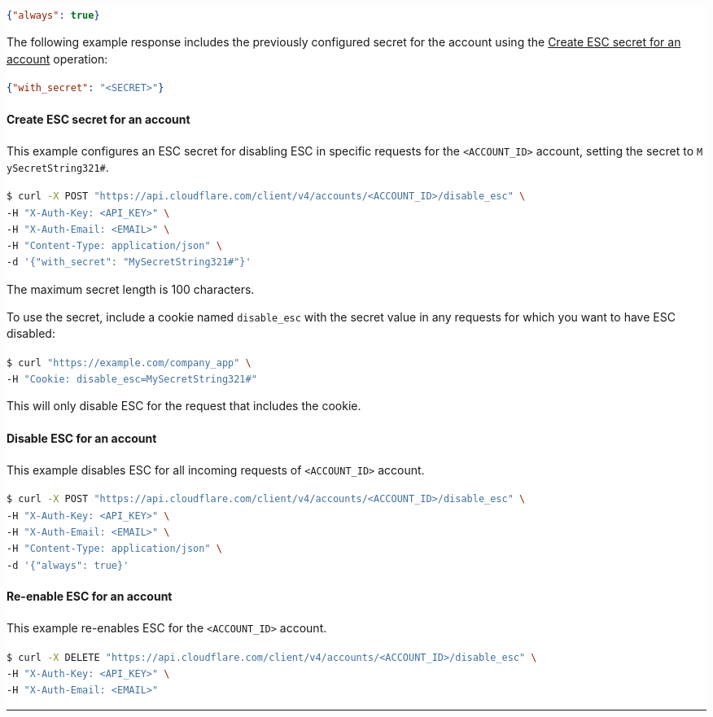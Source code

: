 ```json
{"always": true}
```

The following example response includes the previously configured secret for the account using the [Create ESC secret for an account](#create-esc-secret-for-an-account) operation:

```json
{"with_secret": "<SECRET>"}
```

#### Create ESC secret for an account

This example configures an ESC secret for disabling ESC in specific requests for the `<ACCOUNT_ID>` account, setting the secret to `MySecretString321#`.

```bash
$ curl -X POST "https://api.cloudflare.com/client/v4/accounts/<ACCOUNT_ID>/disable_esc" \
-H "X-Auth-Key: <API_KEY>" \
-H "X-Auth-Email: <EMAIL>" \
-H "Content-Type: application/json" \
-d '{"with_secret": "MySecretString321#"}'
```

The maximum secret length is 100 characters.

To use the secret, include a cookie named `disable_esc` with the secret value in any requests for which you want to have ESC disabled:

```bash
$ curl "https://example.com/company_app" \
-H "Cookie: disable_esc=MySecretString321#"
```

This will only disable ESC for the request that includes the cookie.

#### Disable ESC for an account

This example disables ESC for all incoming requests of `<ACCOUNT_ID>` account.

```bash
$ curl -X POST "https://api.cloudflare.com/client/v4/accounts/<ACCOUNT_ID>/disable_esc" \
-H "X-Auth-Key: <API_KEY>" \
-H "X-Auth-Email: <EMAIL>" \
-H "Content-Type: application/json" \
-d '{"always": true}'
```

#### Re-enable ESC for an account

This example re-enables ESC for the `<ACCOUNT_ID>` account.

```bash
$ curl -X DELETE "https://api.cloudflare.com/client/v4/accounts/<ACCOUNT_ID>/disable_esc" \
-H "X-Auth-Key: <API_KEY>" \
-H "X-Auth-Email: <EMAIL>"
```

---
